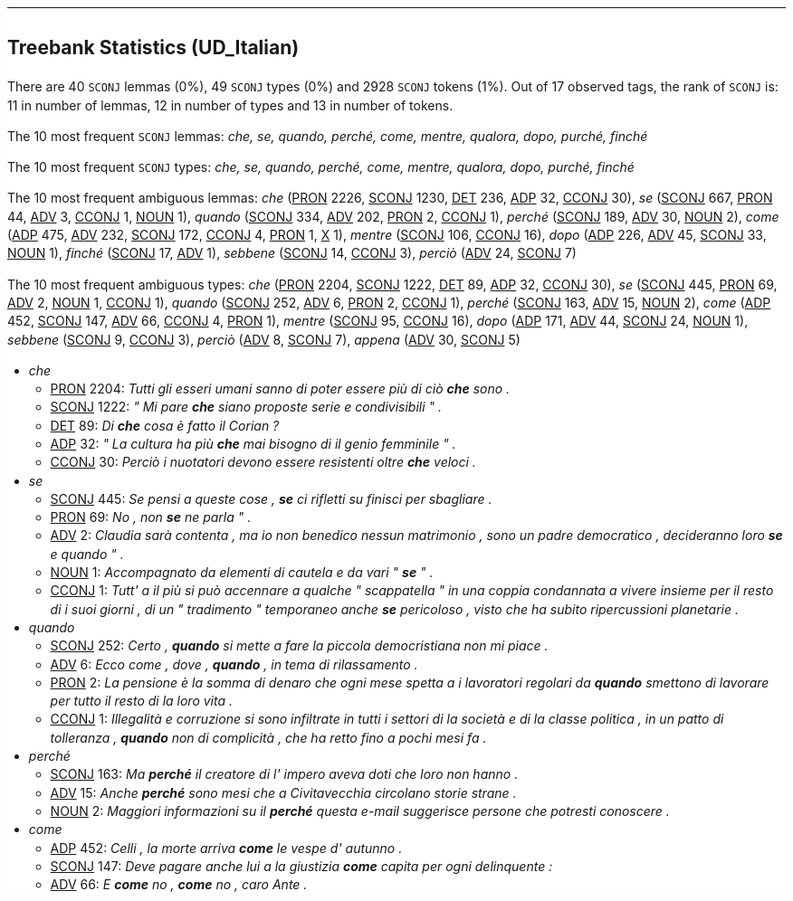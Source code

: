 

--------------------------------------------------------------------------------

## Treebank Statistics (UD_Italian)

There are 40 `SCONJ` lemmas (0%), 49 `SCONJ` types (0%) and 2928 `SCONJ` tokens (1%).
Out of 17 observed tags, the rank of `SCONJ` is: 11 in number of lemmas, 12 in number of types and 13 in number of tokens.

The 10 most frequent `SCONJ` lemmas: <em>che, se, quando, perché, come, mentre, qualora, dopo, purché, finché</em>

The 10 most frequent `SCONJ` types:  <em>che, se, quando, perché, come, mentre, qualora, dopo, purché, finché</em>

The 10 most frequent ambiguous lemmas: <em>che</em> ([PRON]() 2226, [SCONJ]() 1230, [DET]() 236, [ADP]() 32, [CCONJ]() 30), <em>se</em> ([SCONJ]() 667, [PRON]() 44, [ADV]() 3, [CCONJ]() 1, [NOUN]() 1), <em>quando</em> ([SCONJ]() 334, [ADV]() 202, [PRON]() 2, [CCONJ]() 1), <em>perché</em> ([SCONJ]() 189, [ADV]() 30, [NOUN]() 2), <em>come</em> ([ADP]() 475, [ADV]() 232, [SCONJ]() 172, [CCONJ]() 4, [PRON]() 1, [X]() 1), <em>mentre</em> ([SCONJ]() 106, [CCONJ]() 16), <em>dopo</em> ([ADP]() 226, [ADV]() 45, [SCONJ]() 33, [NOUN]() 1), <em>finché</em> ([SCONJ]() 17, [ADV]() 1), <em>sebbene</em> ([SCONJ]() 14, [CCONJ]() 3), <em>perciò</em> ([ADV]() 24, [SCONJ]() 7)

The 10 most frequent ambiguous types:  <em>che</em> ([PRON]() 2204, [SCONJ]() 1222, [DET]() 89, [ADP]() 32, [CCONJ]() 30), <em>se</em> ([SCONJ]() 445, [PRON]() 69, [ADV]() 2, [NOUN]() 1, [CCONJ]() 1), <em>quando</em> ([SCONJ]() 252, [ADV]() 6, [PRON]() 2, [CCONJ]() 1), <em>perché</em> ([SCONJ]() 163, [ADV]() 15, [NOUN]() 2), <em>come</em> ([ADP]() 452, [SCONJ]() 147, [ADV]() 66, [CCONJ]() 4, [PRON]() 1), <em>mentre</em> ([SCONJ]() 95, [CCONJ]() 16), <em>dopo</em> ([ADP]() 171, [ADV]() 44, [SCONJ]() 24, [NOUN]() 1), <em>sebbene</em> ([SCONJ]() 9, [CCONJ]() 3), <em>perciò</em> ([ADV]() 8, [SCONJ]() 7), <em>appena</em> ([ADV]() 30, [SCONJ]() 5)


* <em>che</em>
  * [PRON]() 2204: <em>Tutti gli esseri umani sanno di poter essere più di ciò <b>che</b> sono .</em>
  * [SCONJ]() 1222: <em>" Mi pare <b>che</b> siano proposte serie e condivisibili " .</em>
  * [DET]() 89: <em>Di <b>che</b> cosa è fatto il Corian ?</em>
  * [ADP]() 32: <em>" La cultura ha più <b>che</b> mai bisogno di il genio femminile " .</em>
  * [CCONJ]() 30: <em>Perciò i nuotatori devono essere resistenti oltre <b>che</b> veloci .</em>
* <em>se</em>
  * [SCONJ]() 445: <em>Se pensi a queste cose , <b>se</b> ci rifletti su finisci per sbagliare .</em>
  * [PRON]() 69: <em>No , non <b>se</b> ne parla " .</em>
  * [ADV]() 2: <em>Claudia sarà contenta , ma io non benedico nessun matrimonio , sono un padre democratico , decideranno loro <b>se</b> e quando " .</em>
  * [NOUN]() 1: <em>Accompagnato da elementi di cautela e da vari " <b>se</b> " .</em>
  * [CCONJ]() 1: <em>Tutt' a il più si può accennare a qualche " scappatella " in una coppia condannata a vivere insieme per il resto di i suoi giorni , di un " tradimento " temporaneo anche <b>se</b> pericoloso , visto che ha subito ripercussioni planetarie .</em>
* <em>quando</em>
  * [SCONJ]() 252: <em>Certo , <b>quando</b> si mette a fare la piccola democristiana non mi piace .</em>
  * [ADV]() 6: <em>Ecco come , dove , <b>quando</b> , in tema di rilassamento .</em>
  * [PRON]() 2: <em>La pensione è la somma di denaro che ogni mese spetta a i lavoratori regolari da <b>quando</b> smettono di lavorare per tutto il resto di la loro vita .</em>
  * [CCONJ]() 1: <em>Illegalità e corruzione si sono infiltrate in tutti i settori di la società e di la classe politica , in un patto di tolleranza , <b>quando</b> non di complicità , che ha retto fino a pochi mesi fa .</em>
* <em>perché</em>
  * [SCONJ]() 163: <em>Ma <b>perché</b> il creatore di l' impero aveva doti che loro non hanno .</em>
  * [ADV]() 15: <em>Anche <b>perché</b> sono mesi che a Civitavecchia circolano storie strane .</em>
  * [NOUN]() 2: <em>Maggiori informazioni su il <b>perché</b> questa e-mail suggerisce persone che potresti conoscere .</em>
* <em>come</em>
  * [ADP]() 452: <em>Celli , la morte arriva <b>come</b> le vespe d' autunno .</em>
  * [SCONJ]() 147: <em>Deve pagare anche lui a la giustizia <b>come</b> capita per ogni delinquente :</em>
  * [ADV]() 66: <em>E <b>come</b> no , <b>come</b> no , caro Ante .</em>